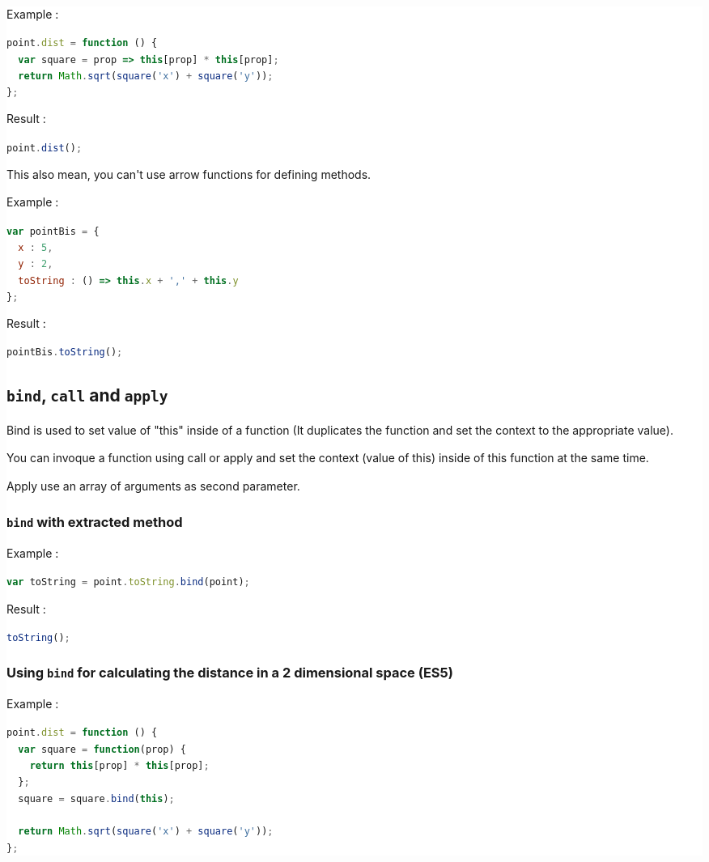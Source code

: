 Example :
```javascript
point.dist = function () {
  var square = prop => this[prop] * this[prop];
  return Math.sqrt(square('x') + square('y'));
};
```

Result :
```javascript
point.dist();
```

This also mean, you can't use arrow functions for defining methods.

Example :
```javascript
var pointBis = {
  x : 5,
  y : 2,
  toString : () => this.x + ',' + this.y
};
```

Result :
```javascript
pointBis.toString();
```

## `bind`, `call` and `apply`

Bind is used to set value of "this" inside of a function (It duplicates the function and set the context to the appropriate value).

You can invoque a function using call or apply and set the context (value of this) inside of this function at the same time.

Apply use an array of arguments as second parameter.

### `bind` with extracted method

Example :
```javascript
var toString = point.toString.bind(point);
```

Result :
```javascript
toString();
```

### Using `bind` for calculating the distance in a 2 dimensional space (ES5)

Example :
```javascript
point.dist = function () {
  var square = function(prop) {
    return this[prop] * this[prop];
  };
  square = square.bind(this);

  return Math.sqrt(square('x') + square('y'));
};
```
